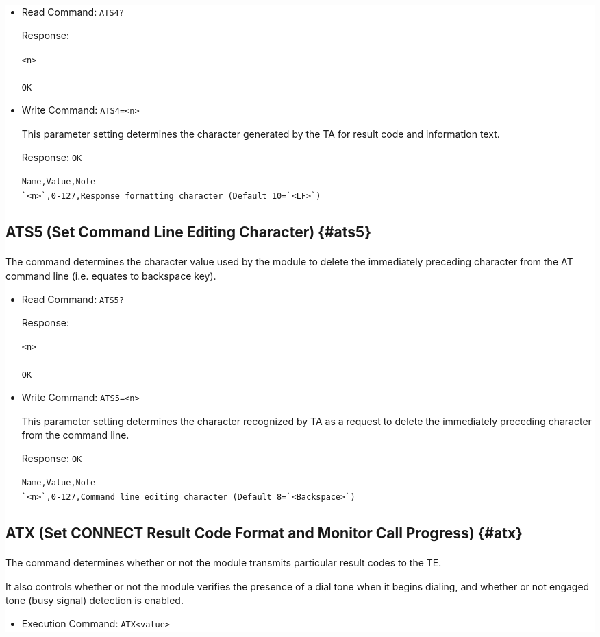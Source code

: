 - Read Command: `ATS4?`

  Response:

  ```at
  <n>

  OK
  ```

- Write Command: `ATS4=<n>`

  This parameter setting determines the character generated by the TA for result code and information text.

  Response: `OK`

  ```csv
  Name,Value,Note
  `<n>`,0-127,Response formatting character (Default 10=`<LF>`)
  ```

## ATS5 (Set Command Line Editing Character) {#ats5}

The command determines the character value used by the module to delete the immediately preceding character from the AT command line (i.e. equates to backspace key).

- Read Command: `ATS5?`

  Response:

  ```at
  <n>

  OK
  ```

- Write Command: `ATS5=<n>`

  This parameter setting determines the character recognized by TA as a request to delete the immediately preceding character from the command line.

  Response: `OK`

  ```csv
  Name,Value,Note
  `<n>`,0-127,Command line editing character (Default 8=`<Backspace>`)
  ```

## ATX (Set **CONNECT** Result Code Format and Monitor Call Progress) {#atx}

The command determines whether or not the module transmits particular result codes to the TE.

It also controls whether or not the module verifies the presence of a dial tone when it begins dialing,
and whether or not engaged tone (busy signal) detection is enabled.

- Execution Command: `ATX<value>`
